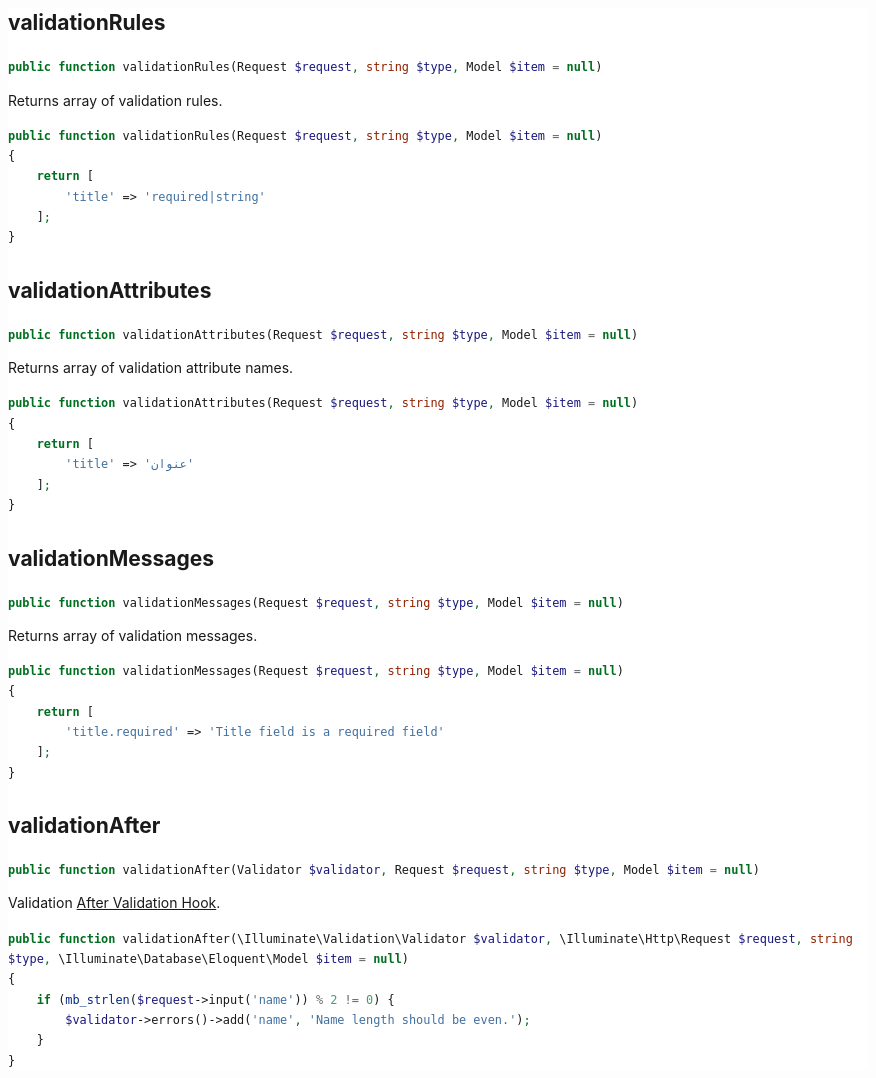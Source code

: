 ## validationRules
```php
public function validationRules(Request $request, string $type, Model $item = null)
```
Returns array of validation rules.
```php
public function validationRules(Request $request, string $type, Model $item = null)
{
    return [
        'title' => 'required|string'
    ];
}
```

## validationAttributes
```php
public function validationAttributes(Request $request, string $type, Model $item = null)
```
Returns array of validation attribute names.
```php
public function validationAttributes(Request $request, string $type, Model $item = null)
{
    return [
        'title' => 'عنوان'
    ];
}
```

## validationMessages
```php
public function validationMessages(Request $request, string $type, Model $item = null)
```
Returns array of validation messages.
```php
public function validationMessages(Request $request, string $type, Model $item = null)
{
    return [
        'title.required' => 'Title field is a required field'
    ];
}
```

## validationAfter
```php
public function validationAfter(Validator $validator, Request $request, string $type, Model $item = null)
```
Validation [After Validation Hook](https://laravel.com/docs/validation#after-validation-hook).
```php
public function validationAfter(\Illuminate\Validation\Validator $validator, \Illuminate\Http\Request $request, string $type, \Illuminate\Database\Eloquent\Model $item = null)
{
    if (mb_strlen($request->input('name')) % 2 != 0) {
        $validator->errors()->add('name', 'Name length should be even.');
    }
}
```
